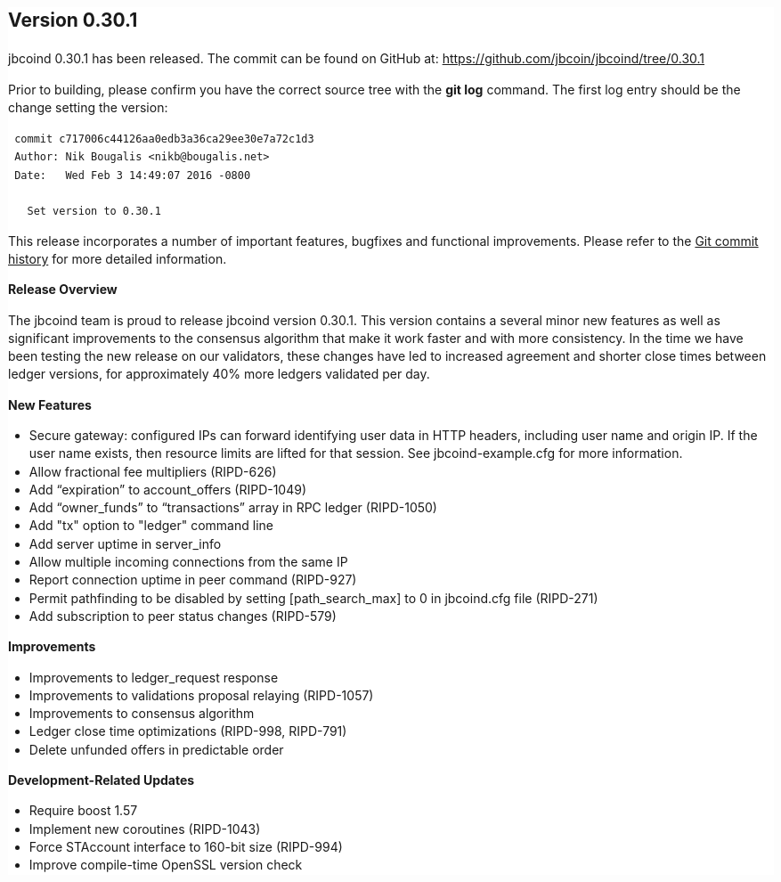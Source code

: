 

## Version 0.30.1

jbcoind 0.30.1 has been released. The commit can be found on GitHub at: <https://github.com/jbcoin/jbcoind/tree/0.30.1>

Prior to building, please confirm you have the correct source tree with the **git log** command. The first log entry should be the change setting the version:

     commit c717006c44126aa0edb3a36ca29ee30e7a72c1d3
     Author: Nik Bougalis <nikb@bougalis.net>
     Date:   Wed Feb 3 14:49:07 2016 -0800

       Set version to 0.30.1

This release incorporates a number of important features, bugfixes and functional improvements. Please refer to the [Git commit history](https://github.com/jbcoin/jbcoind/commits/0.30.1) for more detailed information.

**Release Overview**

The jbcoind team is proud to release jbcoind version 0.30.1. This version contains a several minor new features as well as significant improvements to the consensus algorithm that make it work faster and with more consistency. In the time we have been testing the new release on our validators, these changes have led to increased agreement and shorter close times between ledger versions, for approximately 40% more ledgers validated per day.

**New Features**

-   Secure gateway: configured IPs can forward identifying user data in HTTP headers, including user name and origin IP. If the user name exists, then resource limits are lifted for that session. See jbcoind-example.cfg for more information.
-   Allow fractional fee multipliers (RIPD-626)
-   Add “expiration” to account\_offers (RIPD-1049)
-   Add “owner\_funds” to “transactions” array in RPC ledger (RIPD-1050)
-   Add "tx" option to "ledger" command line
-   Add server uptime in server\_info
-   Allow multiple incoming connections from the same IP
-   Report connection uptime in peer command (RIPD-927)
-   Permit pathfinding to be disabled by setting \[path\_search\_max\] to 0 in jbcoind.cfg file (RIPD-271)
-   Add subscription to peer status changes (RIPD-579)

**Improvements**

-   Improvements to ledger\_request response
-   Improvements to validations proposal relaying (RIPD-1057)
-   Improvements to consensus algorithm
-   Ledger close time optimizations (RIPD-998, RIPD-791)
-   Delete unfunded offers in predictable order

**Development-Related Updates**

-   Require boost 1.57
-   Implement new coroutines (RIPD-1043)
-   Force STAccount interface to 160-bit size (RIPD-994)
-   Improve compile-time OpenSSL version check
